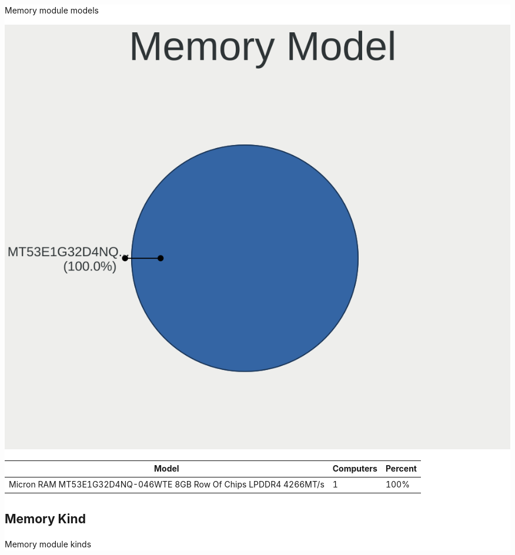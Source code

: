 Memory module models

![Memory Model](./All/images/pie_chart/memory_model.svg)


| Model                                                            | Computers | Percent |
|------------------------------------------------------------------|-----------|---------|
| Micron RAM MT53E1G32D4NQ-046WTE 8GB Row Of Chips LPDDR4 4266MT/s | 1         | 100%    |

Memory Kind
-----------

Memory module kinds
